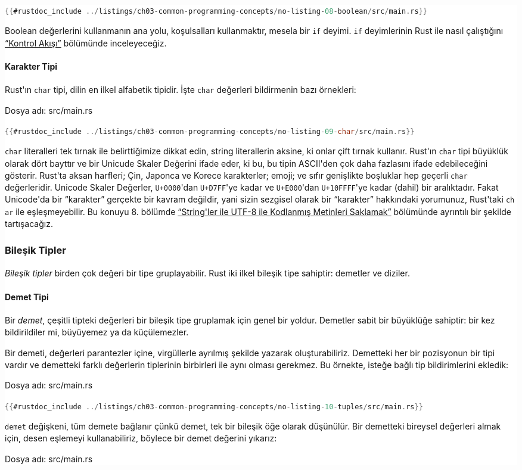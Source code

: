 ```rust
{{#rustdoc_include ../listings/ch03-common-programming-concepts/no-listing-08-boolean/src/main.rs}}
```

Boolean değerlerini kullanmanın ana yolu, koşulsalları kullanmaktır, mesela
bir `if` deyimi. `if` deyimlerinin Rust ile nasıl çalıştığını [“Kontrol
Akışı”][control-flow] bölümünde inceleyeceğiz.

#### Karakter Tipi

Rust'ın `char` tipi, dilin en ilkel alfabetik tipidir. İşte `char` değerleri
bildirmenin bazı örnekleri:

<span class="filename">Dosya adı: src/main.rs</span>

```rust
{{#rustdoc_include ../listings/ch03-common-programming-concepts/no-listing-09-char/src/main.rs}}
```

`char` literalleri tek tırnak ile belirttiğimize dikkat edin, string
literallerin aksine, ki onlar çift tırnak kullanır. Rust'ın `char` tipi büyüklük
olarak dört bayttır ve bir Unicude Skaler Değerini ifade eder, ki bu, bu tipin
ASCII'den çok daha fazlasını ifade edebileceğini gösterir. Rust'ta aksan
harfleri; Çin, Japonca ve Korece karakterler; emoji; ve sıfır genişlikte
boşluklar hep geçerli `char` değerleridir. Unicode Skaler Değerler, `U+0000`'dan
`U+D7FF`'ye kadar ve `U+E000`'dan `U+10FFFF`'ye kadar (dahil) bir aralıktadır.
Fakat Unicode'da bir “karakter” gerçekte bir kavram değildir, yani sizin
sezgisel olarak bir “karakter” hakkındaki yorumunuz, Rust'taki `char` ile
eşleşmeyebilir. Bu konuyu 8. bölümde [“String'ler ile UTF-8 ile Kodlanmış
Metinleri Saklamak”][strings] bölümünde ayrıntılı bir şekilde tartışacağız.

### Bileşik Tipler

*Bileşik tipler* birden çok değeri bir tipe gruplayabilir. Rust iki ilkel
bileşik tipe sahiptir: demetler ve diziler.

#### Demet Tipi

Bir *demet*, çeşitli tipteki değerleri bir bileşik tipe gruplamak için genel bir
yoldur. Demetler sabit bir büyüklüğe sahiptir: bir kez bildirildiler mi,
büyüyemez ya da küçülemezler.

Bir demeti, değerleri parantezler içine, virgüllerle ayrılmış şekilde yazarak
oluşturabiliriz. Demetteki her bir pozisyonun bir tipi vardır ve demetteki
farklı değerlerin tiplerinin birbirleri ile aynı olması gerekmez. Bu örnekte,
isteğe bağlı tip bildirimlerini ekledik:

<span class="filename">Dosya adı: src/main.rs</span>

```rust
{{#rustdoc_include ../listings/ch03-common-programming-concepts/no-listing-10-tuples/src/main.rs}}
```

`demet` değişkeni, tüm demete bağlanır çünkü demet, tek bir bileşik öğe olarak
düşünülür. Bir demetteki bireysel değerleri almak için, desen eşlemeyi
kullanabiliriz, böylece bir demet değerini yıkarız:

<span class="filename">Dosya adı: src/main.rs</span>


[twos-complement]: https://en.wikipedia.org/wiki/Two%27s_complement
[control-flow]: ch03-05-control-flow.html#kontrol-akışı
[strings]: ch08-02-strings.html#stringler-ile-utf-8-ile-kodlanmış-metinleri-saklamak
[stack-and-heap]: ch04-01-what-is-ownership.html#stack-ve-heap
[vectors]: ch08-01-vectors.html
[unrecoverable-errors-with-panic]: ch09-01-unrecoverable-errors-with-panic.html
[appendix_b]: appendix-02-operators.md